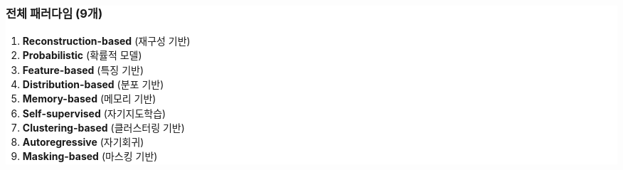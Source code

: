
### 전체 패러다임 (9개)
1. **Reconstruction-based** (재구성 기반)
2. **Probabilistic** (확률적 모델)
3. **Feature-based** (특징 기반) 
4. **Distribution-based** (분포 기반)
5. **Memory-based** (메모리 기반)
6. **Self-supervised** (자기지도학습)
7. **Clustering-based** (클러스터링 기반)
8. **Autoregressive** (자기회귀)
9. **Masking-based** (마스킹 기반)
